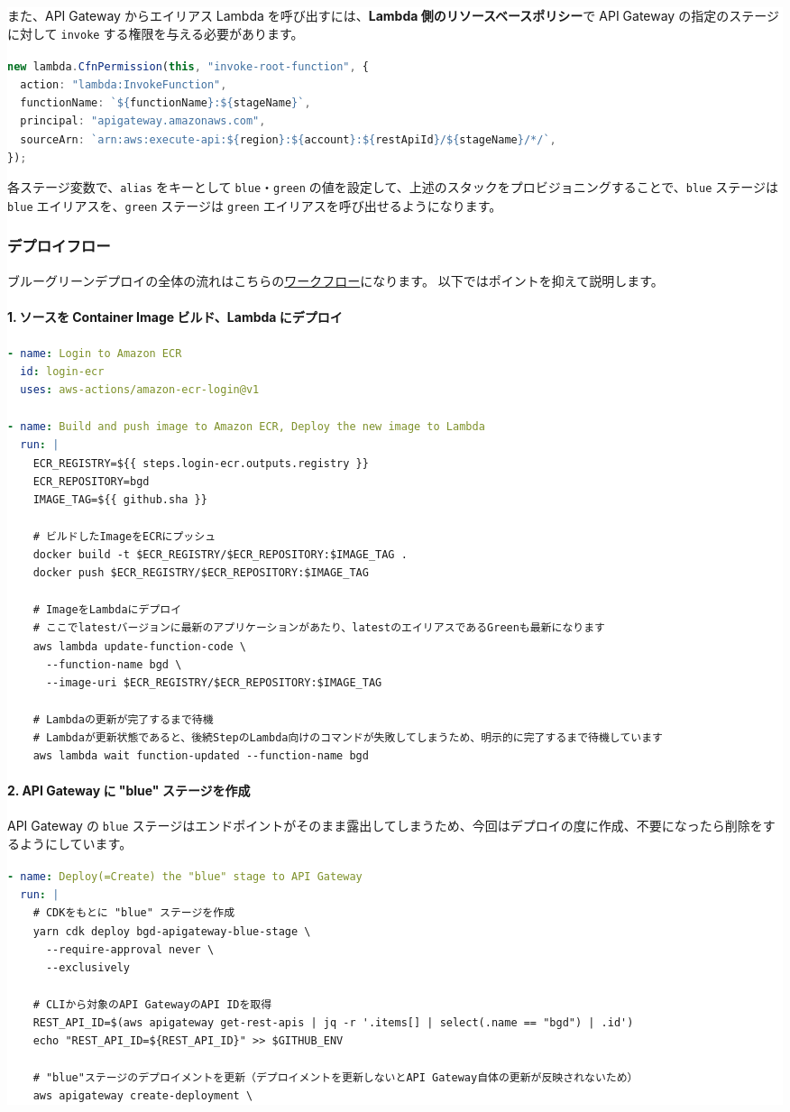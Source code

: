 また、API Gateway からエイリアス Lambda を呼び出すには、**Lambda 側のリソースベースポリシー**で API Gateway の指定のステージに対して `invoke` する権限を与える必要があります。

```typescript
new lambda.CfnPermission(this, "invoke-root-function", {
  action: "lambda:InvokeFunction",
  functionName: `${functionName}:${stageName}`,
  principal: "apigateway.amazonaws.com",
  sourceArn: `arn:aws:execute-api:${region}:${account}:${restApiId}/${stageName}/*/`,
});
```

各ステージ変数で、`alias` をキーとして `blue`・`green` の値を設定して、上述のスタックをプロビジョニングすることで、`blue` ステージは `blue` エイリアスを、`green` ステージは `green` エイリアスを呼び出せるようになります。

### デプロイフロー

ブルーグリーンデプロイの全体の流れはこちらの[ワークフロー](https://github.com/canji53/blue-green-deploy-for-serverless/blob/master/.github/workflows/blue-green-deploy.yml)になります。
以下ではポイントを抑えて説明します。

#### 1. ソースを Container Image ビルド、Lambda にデプロイ

```yaml
- name: Login to Amazon ECR
  id: login-ecr
  uses: aws-actions/amazon-ecr-login@v1

- name: Build and push image to Amazon ECR, Deploy the new image to Lambda
  run: |
    ECR_REGISTRY=${{ steps.login-ecr.outputs.registry }}
    ECR_REPOSITORY=bgd
    IMAGE_TAG=${{ github.sha }}

    # ビルドしたImageをECRにプッシュ
    docker build -t $ECR_REGISTRY/$ECR_REPOSITORY:$IMAGE_TAG .
    docker push $ECR_REGISTRY/$ECR_REPOSITORY:$IMAGE_TAG

    # ImageをLambdaにデプロイ
    # ここでlatestバージョンに最新のアプリケーションがあたり、latestのエイリアスであるGreenも最新になります
    aws lambda update-function-code \
      --function-name bgd \
      --image-uri $ECR_REGISTRY/$ECR_REPOSITORY:$IMAGE_TAG

    # Lambdaの更新が完了するまで待機
    # Lambdaが更新状態であると、後続StepのLambda向けのコマンドが失敗してしまうため、明示的に完了するまで待機しています
    aws lambda wait function-updated --function-name bgd
```

#### 2. API Gateway に "blue" ステージを作成

API Gateway の `blue` ステージはエンドポイントがそのまま露出してしまうため、今回はデプロイの度に作成、不要になったら削除をするようにしています。

```yaml
- name: Deploy(=Create) the "blue" stage to API Gateway
  run: |
    # CDKをもとに "blue" ステージを作成
    yarn cdk deploy bgd-apigateway-blue-stage \
      --require-approval never \
      --exclusively

    # CLIから対象のAPI GatewayのAPI IDを取得
    REST_API_ID=$(aws apigateway get-rest-apis | jq -r '.items[] | select(.name == "bgd") | .id')
    echo "REST_API_ID=${REST_API_ID}" >> $GITHUB_ENV

    # "blue"ステージのデプロイメントを更新（デプロイメントを更新しないとAPI Gateway自体の更新が反映されないため）
    aws apigateway create-deployment \
```